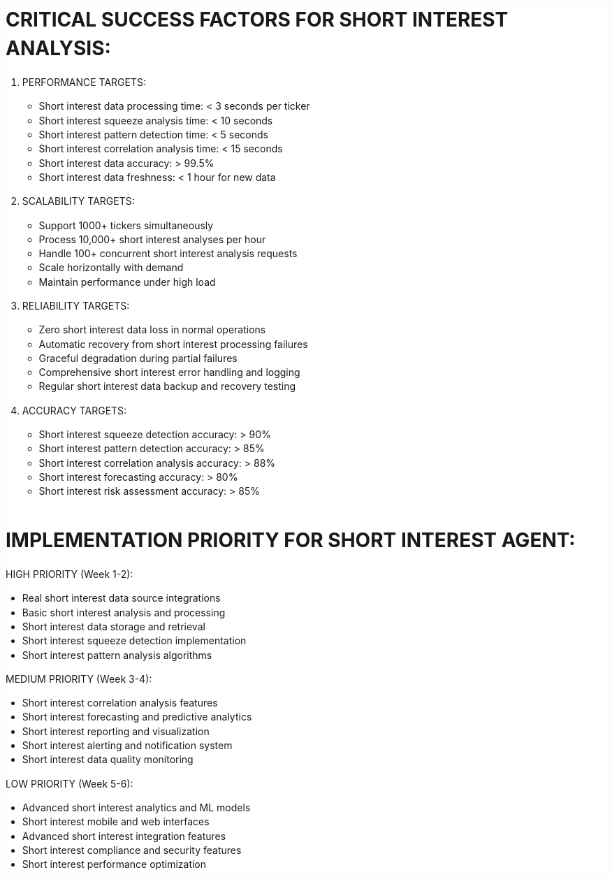 CRITICAL SUCCESS FACTORS FOR SHORT INTEREST ANALYSIS:
===================================================

1. PERFORMANCE TARGETS:
   - Short interest data processing time: < 3 seconds per ticker
   - Short interest squeeze analysis time: < 10 seconds
   - Short interest pattern detection time: < 5 seconds
   - Short interest correlation analysis time: < 15 seconds
   - Short interest data accuracy: > 99.5%
   - Short interest data freshness: < 1 hour for new data

2. SCALABILITY TARGETS:
   - Support 1000+ tickers simultaneously
   - Process 10,000+ short interest analyses per hour
   - Handle 100+ concurrent short interest analysis requests
   - Scale horizontally with demand
   - Maintain performance under high load

3. RELIABILITY TARGETS:
   - Zero short interest data loss in normal operations
   - Automatic recovery from short interest processing failures
   - Graceful degradation during partial failures
   - Comprehensive short interest error handling and logging
   - Regular short interest data backup and recovery testing

4. ACCURACY TARGETS:
   - Short interest squeeze detection accuracy: > 90%
   - Short interest pattern detection accuracy: > 85%
   - Short interest correlation analysis accuracy: > 88%
   - Short interest forecasting accuracy: > 80%
   - Short interest risk assessment accuracy: > 85%

IMPLEMENTATION PRIORITY FOR SHORT INTEREST AGENT:
===============================================

HIGH PRIORITY (Week 1-2):
- Real short interest data source integrations
- Basic short interest analysis and processing
- Short interest data storage and retrieval
- Short interest squeeze detection implementation
- Short interest pattern analysis algorithms

MEDIUM PRIORITY (Week 3-4):
- Short interest correlation analysis features
- Short interest forecasting and predictive analytics
- Short interest reporting and visualization
- Short interest alerting and notification system
- Short interest data quality monitoring

LOW PRIORITY (Week 5-6):
- Advanced short interest analytics and ML models
- Short interest mobile and web interfaces
- Advanced short interest integration features
- Short interest compliance and security features
- Short interest performance optimization
